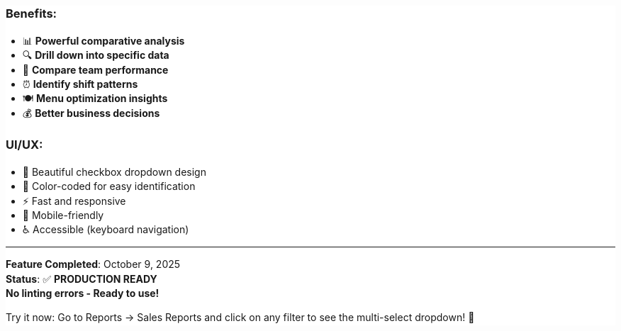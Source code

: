 ### Benefits:
- 📊 **Powerful comparative analysis**
- 🔍 **Drill down into specific data**
- 👥 **Compare team performance**
- ⏰ **Identify shift patterns**
- 🍽️ **Menu optimization insights**
- 💰 **Better business decisions**

### UI/UX:
- 🎨 Beautiful checkbox dropdown design
- 🎯 Color-coded for easy identification
- ⚡ Fast and responsive
- 📱 Mobile-friendly
- ♿ Accessible (keyboard navigation)

---

**Feature Completed**: October 9, 2025  
**Status**: ✅ **PRODUCTION READY**  
**No linting errors - Ready to use!**

Try it now: Go to Reports → Sales Reports and click on any filter to see the multi-select dropdown! 🎉




